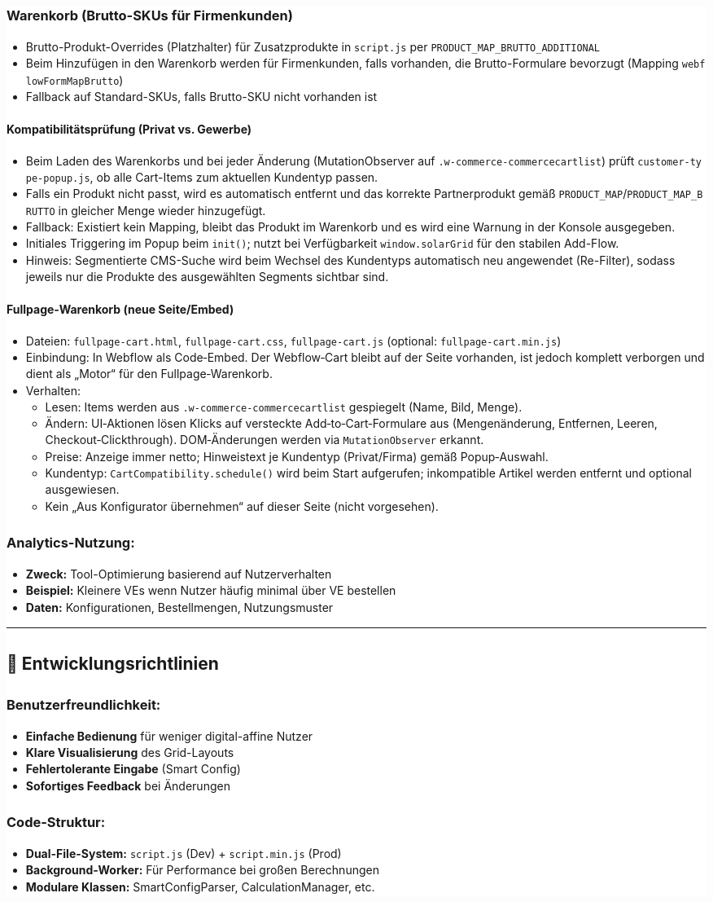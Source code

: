 ### **Warenkorb (Brutto-SKUs für Firmenkunden)**
- Brutto-Produkt-Overrides (Platzhalter) für Zusatzprodukte in `script.js` per `PRODUCT_MAP_BRUTTO_ADDITIONAL`
- Beim Hinzufügen in den Warenkorb werden für Firmenkunden, falls vorhanden, die Brutto-Formulare bevorzugt (Mapping `webflowFormMapBrutto`)
- Fallback auf Standard-SKUs, falls Brutto-SKU nicht vorhanden ist
#### Kompatibilitätsprüfung (Privat vs. Gewerbe)
- Beim Laden des Warenkorbs und bei jeder Änderung (MutationObserver auf `.w-commerce-commercecartlist`) prüft `customer-type-popup.js`, ob alle Cart-Items zum aktuellen Kundentyp passen.
- Falls ein Produkt nicht passt, wird es automatisch entfernt und das korrekte Partnerprodukt gemäß `PRODUCT_MAP`/`PRODUCT_MAP_BRUTTO` in gleicher Menge wieder hinzugefügt.
- Fallback: Existiert kein Mapping, bleibt das Produkt im Warenkorb und es wird eine Warnung in der Konsole ausgegeben.
- Initiales Triggering im Popup beim `init()`; nutzt bei Verfügbarkeit `window.solarGrid` für den stabilen Add-Flow.
- Hinweis: Segmentierte CMS-Suche wird beim Wechsel des Kundentyps automatisch neu angewendet (Re-Filter), sodass jeweils nur die Produkte des ausgewählten Segments sichtbar sind.

#### Fullpage‑Warenkorb (neue Seite/Embed)
- Dateien: `fullpage-cart.html`, `fullpage-cart.css`, `fullpage-cart.js` (optional: `fullpage-cart.min.js`)
- Einbindung: In Webflow als Code‑Embed. Der Webflow‑Cart bleibt auf der Seite vorhanden, ist jedoch komplett verborgen und dient als „Motor“ für den Fullpage‑Warenkorb.
- Verhalten:
  - Lesen: Items werden aus `.w-commerce-commercecartlist` gespiegelt (Name, Bild, Menge).
  - Ändern: UI‑Aktionen lösen Klicks auf versteckte Add‑to‑Cart‑Formulare aus (Mengenänderung, Entfernen, Leeren, Checkout‑Clickthrough). DOM‑Änderungen werden via `MutationObserver` erkannt.
  - Preise: Anzeige immer netto; Hinweistext je Kundentyp (Privat/Firma) gemäß Popup‑Auswahl.
  - Kundentyp: `CartCompatibility.schedule()` wird beim Start aufgerufen; inkompatible Artikel werden entfernt und optional ausgewiesen.
  - Kein „Aus Konfigurator übernehmen“ auf dieser Seite (nicht vorgesehen).

### **Analytics-Nutzung:**
- **Zweck:** Tool-Optimierung basierend auf Nutzerverhalten
- **Beispiel:** Kleinere VEs wenn Nutzer häufig minimal über VE bestellen
- **Daten:** Konfigurationen, Bestellmengen, Nutzungsmuster

---

## 🎯 Entwicklungsrichtlinien

### **Benutzerfreundlichkeit:**
- **Einfache Bedienung** für weniger digital-affine Nutzer
- **Klare Visualisierung** des Grid-Layouts
- **Fehlertolerante Eingabe** (Smart Config)
- **Sofortiges Feedback** bei Änderungen

### **Code-Struktur:**
- **Dual-File-System:** `script.js` (Dev) + `script.min.js` (Prod)
- **Background-Worker:** Für Performance bei großen Berechnungen
- **Modulare Klassen:** SmartConfigParser, CalculationManager, etc.
